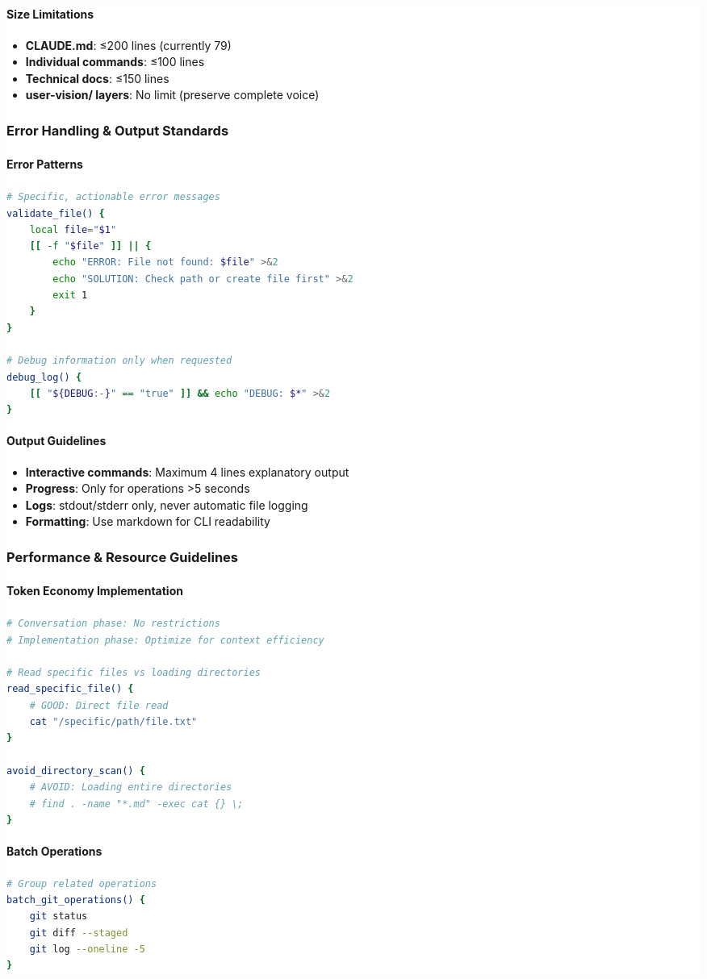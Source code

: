 #### Size Limitations
- **CLAUDE.md**: ≤200 lines (currently 79)
- **Individual commands**: ≤100 lines  
- **Technical docs**: ≤150 lines
- **user-vision/ layers**: No limit (preserve complete voice)

### Error Handling & Output Standards

#### Error Patterns
```bash
# Specific, actionable error messages
validate_file() {
    local file="$1"
    [[ -f "$file" ]] || {
        echo "ERROR: File not found: $file" >&2
        echo "SOLUTION: Check path or create file first" >&2
        exit 1
    }
}

# Debug information only when requested
debug_log() {
    [[ "${DEBUG:-}" == "true" ]] && echo "DEBUG: $*" >&2
}
```

#### Output Guidelines
- **Interactive commands**: Maximum 4 lines explanatory output
- **Progress**: Only for operations >5 seconds
- **Logs**: stdout/stderr only, never automatic file logging
- **Formatting**: Use markdown for CLI readability

### Performance & Resource Guidelines

#### Token Economy Implementation
```bash
# Conversation phase: No restrictions
# Implementation phase: Optimize for context efficiency

# Read specific files vs loading directories
read_specific_file() {
    # GOOD: Direct file read
    cat "/specific/path/file.txt"
}

avoid_directory_scan() {
    # AVOID: Loading entire directories
    # find . -name "*.md" -exec cat {} \;
}
```

#### Batch Operations
```bash
# Group related operations
batch_git_operations() {
    git status
    git diff --staged
    git log --oneline -5
}
```
